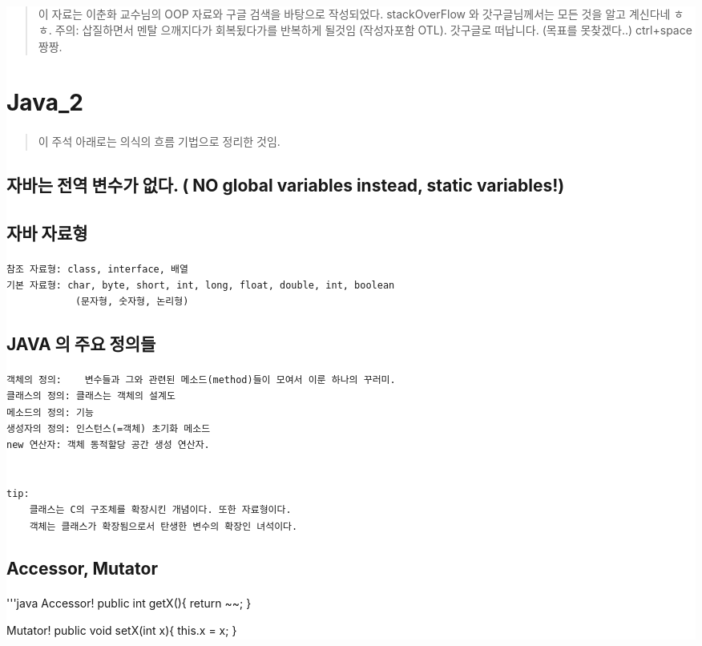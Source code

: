 


> 이 자료는 이춘화 교수님의 OOP 자료와 구글 검색을 바탕으로 작성되었다.
> stackOverFlow 와 갓구글님께서는 모든 것을 알고 계신다네 ㅎㅎ.
> 주의: 삽질하면서 멘탈 으깨지다가 회복됬다가를 반복하게 될것임 (작성자포함 OTL).
> 갓구글로 떠납니다. (목표를 못찾겠다..)
> ctrl+space 짱짱.











# Java_2
> 이 주석 아래로는 의식의 흐름 기법으로 정리한 것임.


## 자바는 전역 변수가 없다. ( NO global variables instead, static variables!)

## 자바 자료형
    참조 자료형: class, interface, 배열
    기본 자료형: char, byte, short, int, long, float, double, int, boolean 
                (문자형, 숫자형, 논리형)


## JAVA 의 주요 정의들
    객체의 정의:    변수들과 그와 관련된 메소드(method)들이 모여서 이룬 하나의 꾸러미.
    클래스의 정의: 클래스는 객체의 설계도
    메소드의 정의: 기능
    생성자의 정의: 인스턴스(=객체) 초기화 메소드
    new 연산자: 객체 동적할당 공간 생성 연산자.


    tip: 
        클래스는 C의 구조체를 확장시킨 개념이다. 또한 자료형이다.
        객체는 클래스가 확장됨으로서 탄생한 변수의 확장인 녀석이다.


## Accessor, Mutator

'''java
Accessor!
    public int getX(){
        return ~~;
    }

Mutator!
    public void setX(int x){
        this.x = x;
    }
